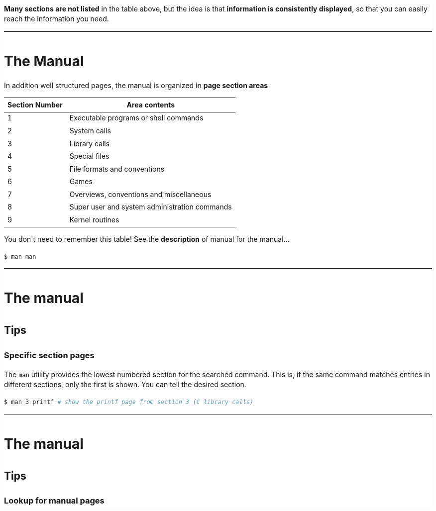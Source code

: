 **Many sections are not listed** in the table above, but the idea is that **information is consistently displayed**, so that you can easily reach the information you need.

---

# The Manual

In addition well structured pages, the manual is organized in **page section areas**

| Section Number | Area contents |
| -------------- | ------------- |
| 1 | Executable programs or shell commands |
| 2 | System calls |
| 3 | Library calls |
| 4 | Special files |
| 5 | File formats and conventions |
| 6 | Games |
| 7 | Overviews, conventions and miscellaneous |
| 8 | Super user and system administration commands |
| 9 | Kernel routines |

You don't need to remember this table! See the **description** of manual for the manual...

```bash
$ man man
```

---

# The manual
## Tips
### Specific section pages

The `man` utility provides the lowest numbered section for the searched command. This is, if the same command matches entries in different sections, only the first is shown. You can tell the desired section.

```bash
$ man 3 printf # show the printf page from section 3 (C library calls)
```

---


# The manual
## Tips
### Lookup for manual pages
